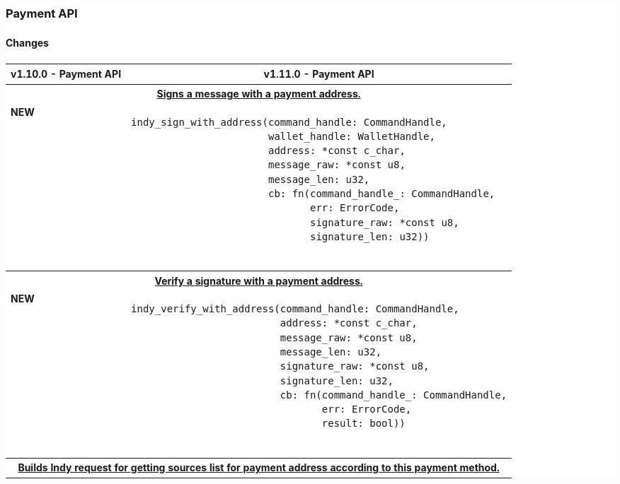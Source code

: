 ### Payment API

#### Changes

<table>
    <tr>  
      <th>v1.10.0 - Payment API</th>
      <th>v1.11.0 - Payment API</th>
    </tr>
    <tr>
      <th colspan="2">
          <a href="https://github.com/hyperledger/indy-sdk/blob/v1.11.0/libindy/src/api/payments.rs#L1355">
              Signs a message with a payment address.
          </a>
      </th>
    <tr>
    <tr>
      <td>
          <b>NEW</b>
      </td>
      <td>
      <pre>
indy_sign_with_address(command_handle: CommandHandle,
                       wallet_handle: WalletHandle,
                       address: *const c_char,
                       message_raw: *const u8,
                       message_len: u32,
                       cb: fn(command_handle_: CommandHandle,
                              err: ErrorCode,
                              signature_raw: *const u8,
                              signature_len: u32))
      </pre>
      </td>
    </tr>
    <tr>
      <th colspan="2">
          <a href="https://github.com/hyperledger/indy-sdk/blob/v1.11.0/libindy/src/api/payments.rs#L1412">
              Verify a signature with a payment address.
          </a>
      </th>
    <tr>
    <tr>
      <td>
          <b>NEW</b>
      </td>
      <td>
      <pre>
indy_verify_with_address(command_handle: CommandHandle,
                         address: *const c_char,
                         message_raw: *const u8,
                         message_len: u32,
                         signature_raw: *const u8,
                         signature_len: u32,
                         cb: fn(command_handle_: CommandHandle,
                                err: ErrorCode,
                                result: bool))
      </pre>
      </td>
    </tr>
    <tr>
      <th colspan="2">
          <a href="https://github.com/hyperledger/indy-sdk/blob/v1.11.0/libindy/src/api/payments_v2.rs#L11">
              Builds Indy request for getting sources list for payment address according to this payment method.